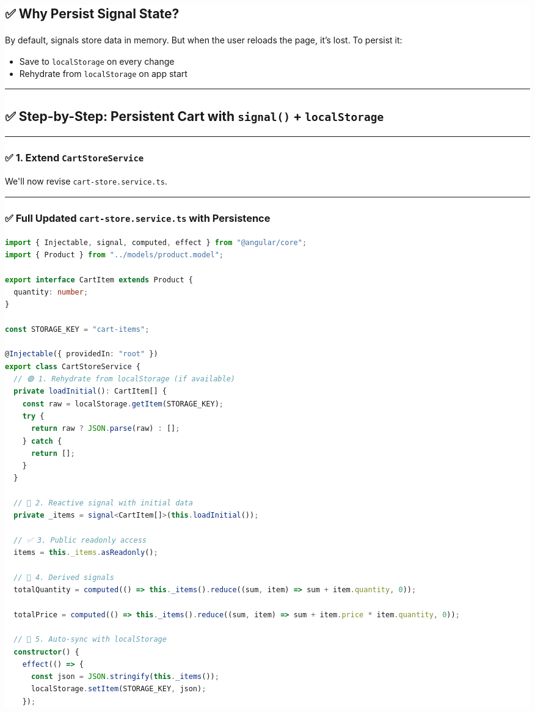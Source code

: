 
## ✅ Why Persist Signal State?

By default, signals store data in memory. But when the user reloads the page, it’s lost.
To persist it:

- Save to `localStorage` on every change
- Rehydrate from `localStorage` on app start

---

## ✅ Step-by-Step: Persistent Cart with `signal()` + `localStorage`

---

### ✅ 1. Extend `CartStoreService`

We'll now revise `cart-store.service.ts`.

---

### ✅ Full Updated `cart-store.service.ts` with Persistence

```ts
import { Injectable, signal, computed, effect } from "@angular/core";
import { Product } from "../models/product.model";

export interface CartItem extends Product {
  quantity: number;
}

const STORAGE_KEY = "cart-items";

@Injectable({ providedIn: "root" })
export class CartStoreService {
  // 🟢 1. Rehydrate from localStorage (if available)
  private loadInitial(): CartItem[] {
    const raw = localStorage.getItem(STORAGE_KEY);
    try {
      return raw ? JSON.parse(raw) : [];
    } catch {
      return [];
    }
  }

  // 🧠 2. Reactive signal with initial data
  private _items = signal<CartItem[]>(this.loadInitial());

  // ✅ 3. Public readonly access
  items = this._items.asReadonly();

  // 🧮 4. Derived signals
  totalQuantity = computed(() => this._items().reduce((sum, item) => sum + item.quantity, 0));

  totalPrice = computed(() => this._items().reduce((sum, item) => sum + item.price * item.quantity, 0));

  // 🧩 5. Auto-sync with localStorage
  constructor() {
    effect(() => {
      const json = JSON.stringify(this._items());
      localStorage.setItem(STORAGE_KEY, json);
    });
```